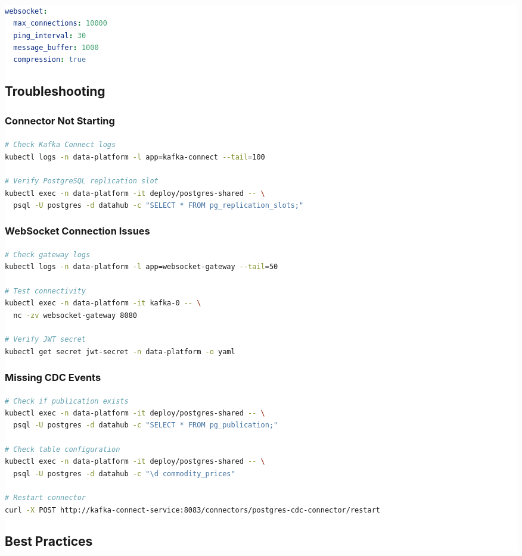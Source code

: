 ```yaml
websocket:
  max_connections: 10000
  ping_interval: 30
  message_buffer: 1000
  compression: true
```

## Troubleshooting

### Connector Not Starting

```bash
# Check Kafka Connect logs
kubectl logs -n data-platform -l app=kafka-connect --tail=100

# Verify PostgreSQL replication slot
kubectl exec -n data-platform -it deploy/postgres-shared -- \
  psql -U postgres -d datahub -c "SELECT * FROM pg_replication_slots;"
```

### WebSocket Connection Issues

```bash
# Check gateway logs
kubectl logs -n data-platform -l app=websocket-gateway --tail=50

# Test connectivity
kubectl exec -n data-platform -it kafka-0 -- \
  nc -zv websocket-gateway 8080

# Verify JWT secret
kubectl get secret jwt-secret -n data-platform -o yaml
```

### Missing CDC Events

```bash
# Check if publication exists
kubectl exec -n data-platform -it deploy/postgres-shared -- \
  psql -U postgres -d datahub -c "SELECT * FROM pg_publication;"

# Check table configuration
kubectl exec -n data-platform -it deploy/postgres-shared -- \
  psql -U postgres -d datahub -c "\d commodity_prices"

# Restart connector
curl -X POST http://kafka-connect-service:8083/connectors/postgres-cdc-connector/restart
```

## Best Practices
